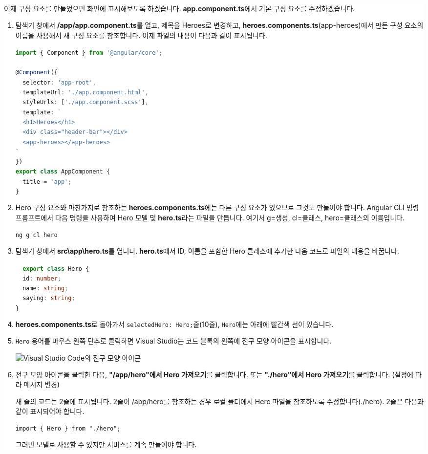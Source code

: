 이제 구성 요소를 만들었으면 화면에 표시해보도록 하겠습니다. **app.component.ts**에서 기본 구성 요소를 수정하겠습니다.

1. 탐색기 창에서 **/app/app.component.ts**를 열고, 제목을 Heroes로 변경하고, **heroes.components.ts**(app-heroes)에서 만든 구성 요소의 이름을 사용해서 새 구성 요소를 참조합니다. 이제 파일의 내용이 다음과 같이 표시됩니다. 

    ```ts
    import { Component } from '@angular/core';

    @Component({
      selector: 'app-root',
      templateUrl: './app.component.html',
      styleUrls: ['./app.component.scss'],
      template: `
      <h1>Heroes</h1>
      <div class="header-bar"></div>
      <app-heroes></app-heroes>
    `
    })
    export class AppComponent {
      title = 'app';
    }

    ```

2. Hero 구성 요소와 마찬가지로 참조하는 **heroes.components.ts**에는 다른 구성 요소가 있으므로 그것도 만들어야 합니다. Angular CLI 명령 프롬프트에서 다음 명령을 사용하여 Hero 모델 및 **hero.ts**라는 파일을 만듭니다. 여기서 g=생성, cl=클래스, hero=클래스의 이름입니다.

    ```bash
    ng g cl hero
    ```

3. 탐색기 창에서 **src\app\hero.ts**를 엽니다. **hero.ts**에서 ID, 이름을 포함한 Hero 클래스에 추가한 다음 코드로 파일의 내용을 바꿉니다.

    ```ts
      export class Hero {
      id: number;
      name: string;
      saying: string;
    }
    ```

4. **heroes.components.ts**로 돌아가서 `selectedHero: Hero;`줄(10줄), `Hero`에는 아래에 빨간색 선이 있습니다. 

5. `Hero` 용어를 마우스 왼쪽 단추로 클릭하면 Visual Studio는 코드 블록의 왼쪽에 전구 모양 아이콘을 표시합니다. 

    ![Visual Studio Code의 전구 모양 아이콘](./media/tutorial-develop-mongodb-nodejs-part3/light-bulb.png)

6. 전구 모양 아이콘을 클릭한 다음, **"/app/hero"에서 Hero 가져오기**를 클릭합니다. 또는 **"./hero"에서 Hero 가져오기**를 클릭합니다. (설정에 따라 메시지 변경)

    새 줄의 코드는 2줄에 표시됩니다. 2줄이 /app/hero를 참조하는 경우 로컬 폴더에서 Hero 파일을 참조하도록 수정합니다(./hero). 2줄은 다음과 같이 표시되어야 합니다.

   ```
   import { Hero } from "./hero";
   ``` 

    그러면 모델로 사용할 수 있지만 서비스를 계속 만들어야 합니다.
